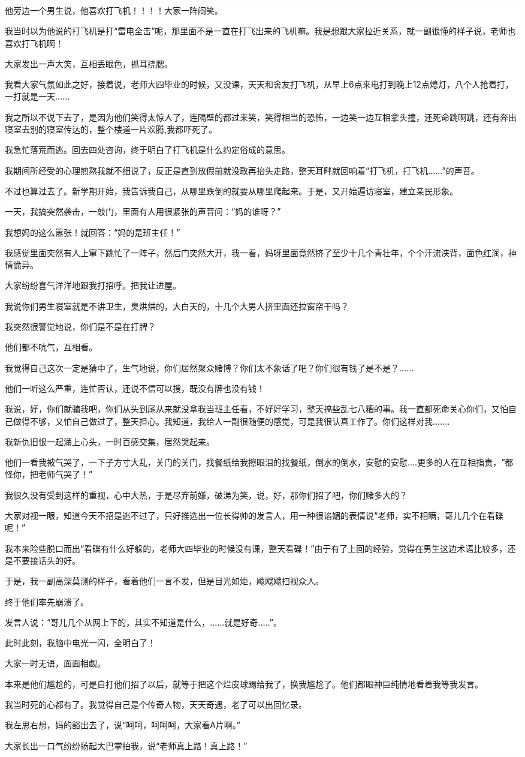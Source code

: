 他旁边一个男生说，他喜欢打飞机！！！！大家一阵闷笑。

我当时以为他说的打飞机是打“雷电全击”呢，那里面不是一直在打飞出来的飞机嘛。我是想跟大家拉近关系，就一副很懂的样子说，老师也喜欢打飞机啊！

大家发出一声大笑，互相丢眼色，抓耳挠腮。

我看大家气氛如此之好，接着说，老师大四毕业的时候，又没课，天天和舍友打飞机，从早上6点来电打到晚上12点熄灯，八个人抢着打，一打就是一天......

我之所以不说下去了，是因为他们笑得太惊人了，连隔壁的都过来笑，笑得相当的恐怖，一边笑一边互相拿头撞，还死命跳啊跳，还有奔出寝室去别的寝室传达的，整个楼道一片欢腾,我都吓死了。

我急忙落荒而逃。回去四处咨询，终于明白了打飞机是什么约定俗成的意思。

我期间所经受的心理煎熬我就不细说了，反正是直到放假前就没敢再抬头走路，整天耳畔就回响着“打飞机，打飞机......”的声音。

不过也算过去了。新学期开始，我告诉我自己，从哪里跌倒的就要从哪里爬起来。于是，又开始遍访寝室，建立亲民形象。

一天，我搞突然袭击，一敲门，里面有人用很紧张的声音问：“妈的谁呀？”

我想妈的这么嚣张！就回答：“妈的是班主任！”

我感觉里面突然有人上窜下跳忙了一阵子，然后门突然大开，我一看，妈呀里面竟然挤了至少十几个青壮年，个个汗流浃背，面色红润，神情诡异。

大家纷纷喜气洋洋地跟我打招呼。把我让进屋。

我说你们男生寝室就是不讲卫生，臭烘烘的，大白天的，十几个大男人挤里面还拉窗帘干吗？

我突然很警觉地说，你们是不是在打牌？

他们都不吭气，互相看。

我觉得自己这次一定是猜中了，生气地说，你们居然聚众赌博？你们太不象话了吧？你们很有钱了是不是？......

他们一听这么严重，连忙否认，还说不信可以搜，既没有牌也没有钱！

我说，好，你们就骗我吧，你们从头到尾从来就没拿我当班主任看，不好好学习，整天搞些乱七八糟的事。我一直都死命关心你们，又怕自己做得不够，又怕自己做过了，整天担心。我知道，我给人一副很随便的感觉，可是我很认真工作了。你们这样对我.......

我新仇旧恨一起涌上心头，一时百感交集，居然哭起来。

他们一看我被气哭了，一下子方寸大乱，关门的关门，找餐纸给我擦眼泪的找餐纸，倒水的倒水，安慰的安慰....更多的人在互相指责，“都怪你，把老师气哭了！”

我很久没有受到这样的重视，心中大热，于是尽弃前嫌，破涕为笑，说，好，那你们招了吧，你们赌多大的？

大家对视一眼，知道今天不招是逃不过了，只好推选出一位长得帅的发言人，用一种很谄媚的表情说“老师，实不相瞒，哥儿几个在看碟呢！”

我本来险些脱口而出“看碟有什么好躲的，老师大四毕业的时候没有课，整天看碟！”由于有了上回的经验，觉得在男生这边术语比较多，还是不要接话头的好。

于是，我一副高深莫测的样子，看着他们一言不发，但是目光如炬，飕飕飕扫视众人。

终于他们率先崩溃了。

发言人说：“哥儿几个从网上下的，其实不知道是什么，......就是好奇.....”。

此时此刻，我脑中电光一闪，全明白了！

大家一时无语，面面相觑。

本来是他们尴尬的，可是自打他们招了以后，就等于把这个烂皮球踢给我了，换我尴尬了。他们都眼神巨纯情地看着我等我发言。

我当时死的心都有了。我觉得自己是个传奇人物，天天奇遇，老了可以出回忆录。

我左思右想，妈的豁出去了，说“呵呵，呵呵呵，大家看A片啊。”

大家长出一口气纷纷扬起大巴掌拍我，说“老师真上路！真上路！”
